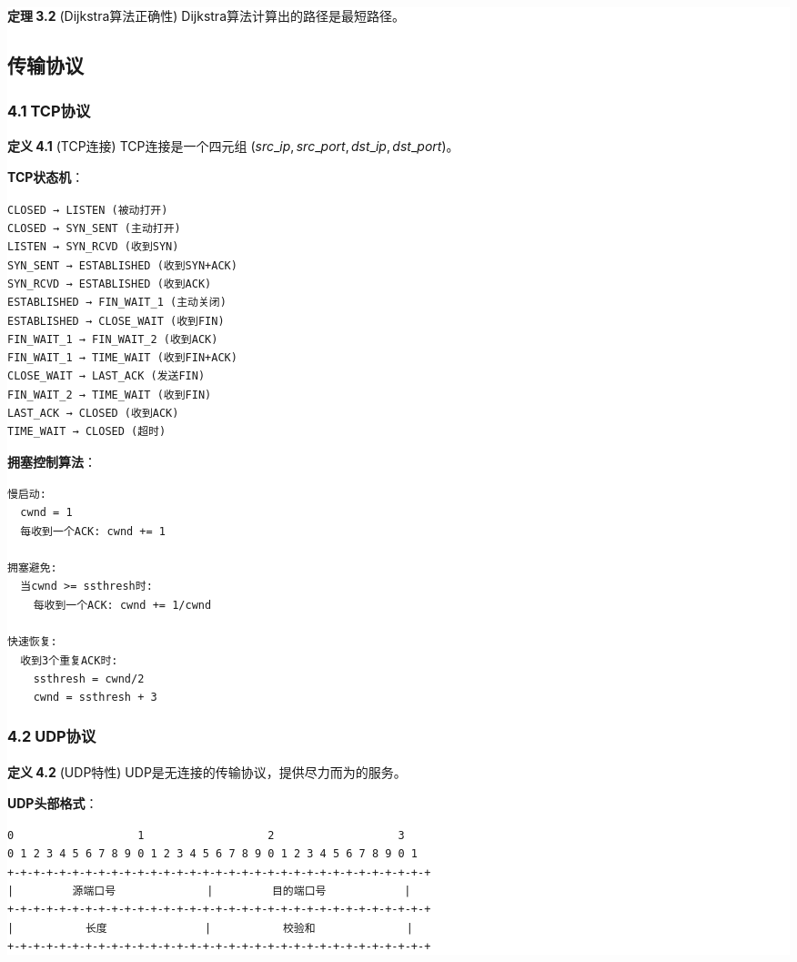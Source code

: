 **定理 3.2** (Dijkstra算法正确性)
Dijkstra算法计算出的路径是最短路径。

## 传输协议

### 4.1 TCP协议

**定义 4.1** (TCP连接)
TCP连接是一个四元组 $(src\_ip, src\_port, dst\_ip, dst\_port)$。

**TCP状态机**：

```text
CLOSED → LISTEN (被动打开)
CLOSED → SYN_SENT (主动打开)
LISTEN → SYN_RCVD (收到SYN)
SYN_SENT → ESTABLISHED (收到SYN+ACK)
SYN_RCVD → ESTABLISHED (收到ACK)
ESTABLISHED → FIN_WAIT_1 (主动关闭)
ESTABLISHED → CLOSE_WAIT (收到FIN)
FIN_WAIT_1 → FIN_WAIT_2 (收到ACK)
FIN_WAIT_1 → TIME_WAIT (收到FIN+ACK)
CLOSE_WAIT → LAST_ACK (发送FIN)
FIN_WAIT_2 → TIME_WAIT (收到FIN)
LAST_ACK → CLOSED (收到ACK)
TIME_WAIT → CLOSED (超时)
```

**拥塞控制算法**：

```text
慢启动:
  cwnd = 1
  每收到一个ACK: cwnd += 1

拥塞避免:
  当cwnd >= ssthresh时:
    每收到一个ACK: cwnd += 1/cwnd

快速恢复:
  收到3个重复ACK时:
    ssthresh = cwnd/2
    cwnd = ssthresh + 3
```

### 4.2 UDP协议

**定义 4.2** (UDP特性)
UDP是无连接的传输协议，提供尽力而为的服务。

**UDP头部格式**：

```text
0                   1                   2                   3
0 1 2 3 4 5 6 7 8 9 0 1 2 3 4 5 6 7 8 9 0 1 2 3 4 5 6 7 8 9 0 1
+-+-+-+-+-+-+-+-+-+-+-+-+-+-+-+-+-+-+-+-+-+-+-+-+-+-+-+-+-+-+-+-+
|         源端口号              |         目的端口号            |
+-+-+-+-+-+-+-+-+-+-+-+-+-+-+-+-+-+-+-+-+-+-+-+-+-+-+-+-+-+-+-+-+
|           长度               |           校验和              |
+-+-+-+-+-+-+-+-+-+-+-+-+-+-+-+-+-+-+-+-+-+-+-+-+-+-+-+-+-+-+-+-+
```

